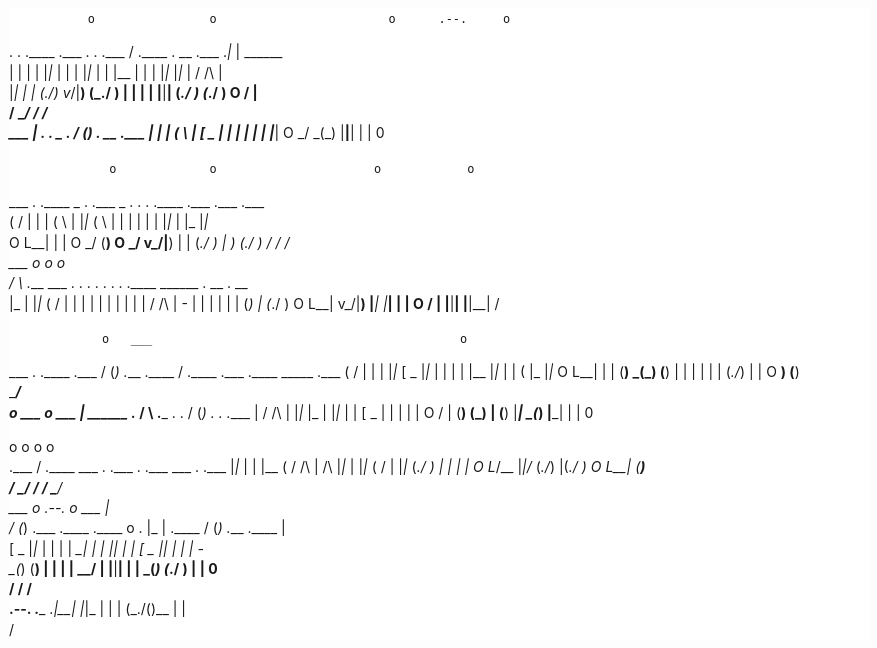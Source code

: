                o                o                        o      .--.     o     
.   . .____  .___  .     .    .___  / .____   .   __   .___   ._|_ |  ______   
|   | |  |   |_|_  |  |  |    |_|_  | |  |__  |  |  |  |_|_   |_|_ | / /\ |    
|___| |  |  (_./_) v_/|__)   (_./ ) | |  |  | |__|__| (_./ ) (_./ )  O \/ |    
                                 /  \______/              /      /             
               ___                | 
.   .  _    . / (_) .   __  .____ | 
|   | ( \   | [  _  |  |  | |  |  | 
|___|  O \_/  \_(_) |__|__| |  |  0 


                  o             o                      o            o   
 ___  . .____  _    .  .___  _    . .     .   .____  .___  .___   .___  
(  /  | |  |  ( \   |  |_|_ ( \   | |  |  |   |  |   |_|_  | |_   |_|_  
 O L__| |  |   O \_/  (__)   O \_/  v_/|__)   |  |  (_./ ) |  _) (_./ ) 
                                                /       /            /  
 ___                       o      o                  o                         
/   \  .___     ___  . .     . .   . .   . .____  ______       .   __  .   __  
|_  |  |_|_    (  /  | |  |  | |   | |   | |  |  / /\ |    -   |  |  | |  |  | 
(_) | (_./ )    O L__| v_/|__) |___| |___| |  |  O \/ |        |__|__| |__|__| 
          /                                                                    

                 o   ___                                           o         
 ___  . .____  .___ / (_)  .___ .____ / .____      .___  .____  _____   .___ 
(  /  | |  |   |_|_ [  _   |_|_ |  |  | |  |__     |_|_  |  |  (   |_   |_|_ 
 O L__| |  |  (__)  \_(_) (__)  |  |  | |  |  |   (_./_) |  |   O  __) (__)  
                                      \______/                               
           o     ___           o   ___              | 
 ______  .___   /   \  .___ .   . / (_) .   . .____ | 
/ /\ |   |_|_   |_  |  |_|_ |   | [  _  |   | |  |  | 
O \/ |  (__)    (_) | (__)  |___| \_(_) |___| |  |  0 


   o                  o             o                        o  
 .___  / .____    ___      .      .___  . .___     ___  .  .___ 
 |_|_  | |  |__  (  / /\   | /\   |_|_  | |_|_    (  /  |  |_|_ 
(_./ ) | |  |  |  O L_\/__ |_|/_ (_./_) |(_./ )    O L__| (__)  
    /  \______/       /      /          \____/                  
 ___                 o               .--.    o   ___               |       
/ (_)  .___ .____ .____     o    .   |_ | .____ / (_)  .___  .____ |       
[  _   |_|_ |  |  |  |    ___\_| |  |  || |  |  [  _   |_|_  |  |  |   -   
\_(_) (__)  |  |  |  |    \__/ | |__|__|  |  |  \_(_) (_./ ) |  |  0       
                    /                       /             /                
           .--. 
 .___    ._|__| 
 |_|_    |  | | 
(_./()__ |  |   
           /    
